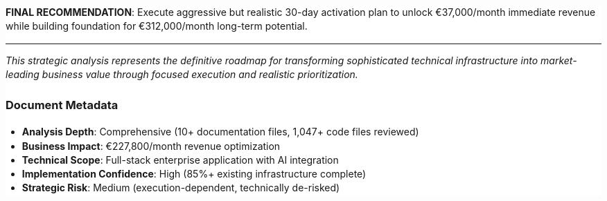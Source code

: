 **FINAL RECOMMENDATION**: Execute aggressive but realistic 30-day activation plan to unlock €37,000/month immediate revenue while building foundation for €312,000/month long-term potential.

---

*This strategic analysis represents the definitive roadmap for transforming sophisticated technical infrastructure into market-leading business value through focused execution and realistic prioritization.*

### Document Metadata
- **Analysis Depth**: Comprehensive (10+ documentation files, 1,047+ code files reviewed)
- **Business Impact**: €227,800/month revenue optimization
- **Technical Scope**: Full-stack enterprise application with AI integration
- **Implementation Confidence**: High (85%+ existing infrastructure complete)
- **Strategic Risk**: Medium (execution-dependent, technically de-risked)